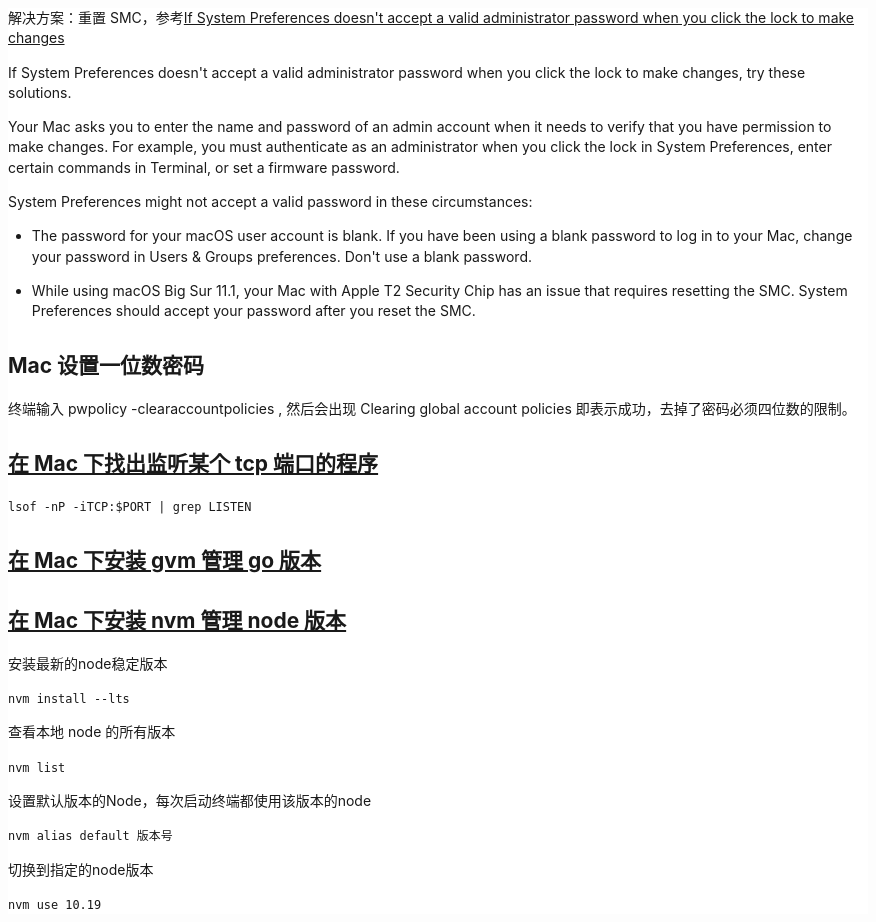 解决方案：重置 SMC，参考[If System Preferences doesn't accept a valid administrator password when you click the lock to make changes](https://support.apple.com/en-us/HT203127)

If System Preferences doesn't accept a valid administrator password when you click the lock to make changes, try these solutions.

Your Mac asks you to enter the name and password of an admin account when it needs to verify that you have permission to make changes. For example, you must authenticate as an administrator when you click the lock  in System Preferences, enter certain commands in Terminal, or set a firmware password.

System Preferences might not accept a valid password in these circumstances:

* The password for your macOS user account is blank. If you have been using a blank password to log in to your Mac, change your password in Users & Groups preferences. Don't use a blank password.

* While using macOS Big Sur 11.1, your Mac with Apple T2 Security Chip has an issue that requires resetting the SMC. System Preferences should accept your password after you reset the SMC.


## Mac 设置一位数密码

终端输入 pwpolicy -clearaccountpolicies , 然后会出现 Clearing global account policies 即表示成功，去掉了密码必须四位数的限制。

## [在 Mac 下找出监听某个 tcp 端口的程序](https://stackoverflow.com/a/4421674)

```shell
lsof -nP -iTCP:$PORT | grep LISTEN
```

## [在 Mac 下安装 gvm 管理 go 版本](https://github.com/moovweb/gvm)

## [在 Mac 下安装 nvm 管理 node 版本](https://blog.csdn.net/Charissa2017/article/details/104497572)

安装最新的node稳定版本
```shell
nvm install --lts
```

查看本地 node 的所有版本
```shell
nvm list
```

设置默认版本的Node，每次启动终端都使用该版本的node
```shell
nvm alias default 版本号
```

切换到指定的node版本
```shell
nvm use 10.19
```
